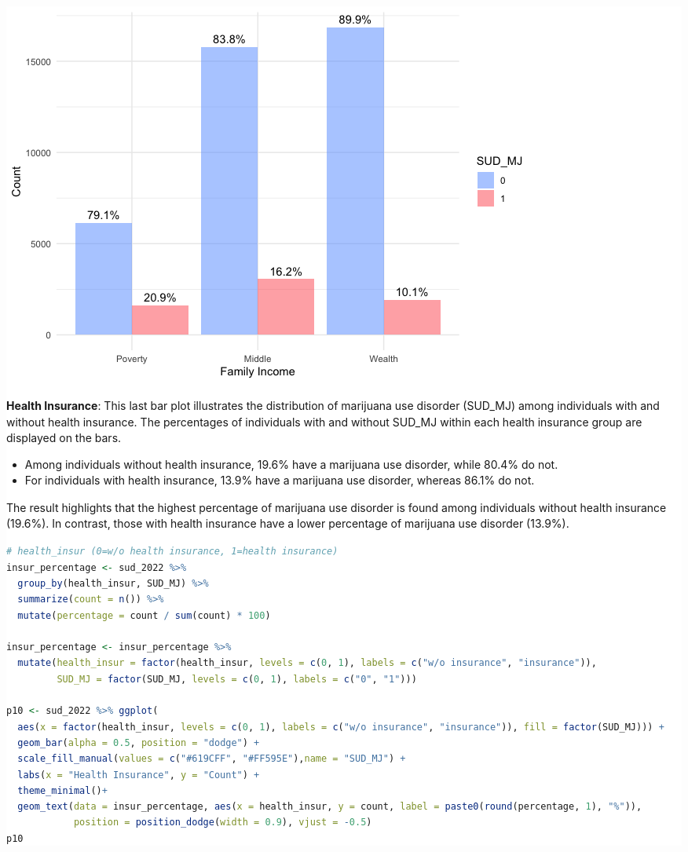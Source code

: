 ![](Final_Writeup_files/figure-html/unnamed-chunk-9-1.png)

**Health Insurance**:
This last bar plot illustrates the distribution of marijuana use disorder (SUD_MJ) among individuals with and without health insurance. The percentages of individuals with and without SUD_MJ within each health insurance group are displayed on the bars.

- Among individuals without health insurance, 19.6% have a marijuana use disorder, while 80.4% do not.
- For individuals with health insurance, 13.9% have a marijuana use disorder, whereas 86.1% do not.

The result highlights that the highest percentage of marijuana use disorder is found among individuals without health insurance (19.6%). In contrast, those with health insurance have a lower percentage of marijuana use disorder (13.9%).

```r
# health_insur (0=w/o health insurance, 1=health insurance)
insur_percentage <- sud_2022 %>%
  group_by(health_insur, SUD_MJ) %>%
  summarize(count = n()) %>%
  mutate(percentage = count / sum(count) * 100)

insur_percentage <- insur_percentage %>%
  mutate(health_insur = factor(health_insur, levels = c(0, 1), labels = c("w/o insurance", "insurance")),
         SUD_MJ = factor(SUD_MJ, levels = c(0, 1), labels = c("0", "1")))

p10 <- sud_2022 %>% ggplot(
  aes(x = factor(health_insur, levels = c(0, 1), labels = c("w/o insurance", "insurance")), fill = factor(SUD_MJ))) +
  geom_bar(alpha = 0.5, position = "dodge") +
  scale_fill_manual(values = c("#619CFF", "#FF595E"),name = "SUD_MJ") +
  labs(x = "Health Insurance", y = "Count") +
  theme_minimal()+
  geom_text(data = insur_percentage, aes(x = health_insur, y = count, label = paste0(round(percentage, 1), "%")),
            position = position_dodge(width = 0.9), vjust = -0.5)
p10
```
